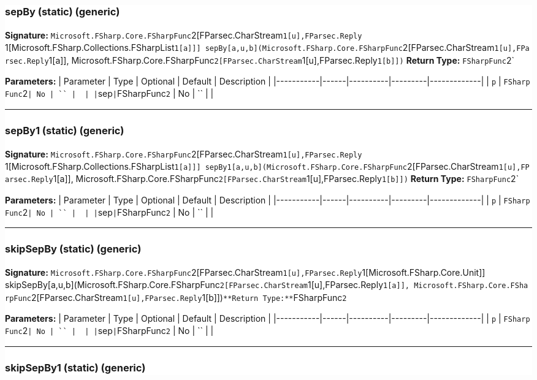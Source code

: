 
### sepBy (static) (generic)

**Signature:** `Microsoft.FSharp.Core.FSharpFunc`2[FParsec.CharStream`1[u],FParsec.Reply`1[Microsoft.FSharp.Collections.FSharpList`1[a]]] sepBy[a,u,b](Microsoft.FSharp.Core.FSharpFunc`2[FParsec.CharStream`1[u],FParsec.Reply`1[a]], Microsoft.FSharp.Core.FSharpFunc`2[FParsec.CharStream`1[u],FParsec.Reply`1[b]])`
**Return Type:** `FSharpFunc`2`

**Parameters:**
| Parameter | Type | Optional | Default | Description |
|-----------|------|----------|---------|-------------|
| `p` | `FSharpFunc`2` | No | `` |  |
| `sep` | `FSharpFunc`2` | No | `` |  |

---

### sepBy1 (static) (generic)

**Signature:** `Microsoft.FSharp.Core.FSharpFunc`2[FParsec.CharStream`1[u],FParsec.Reply`1[Microsoft.FSharp.Collections.FSharpList`1[a]]] sepBy1[a,u,b](Microsoft.FSharp.Core.FSharpFunc`2[FParsec.CharStream`1[u],FParsec.Reply`1[a]], Microsoft.FSharp.Core.FSharpFunc`2[FParsec.CharStream`1[u],FParsec.Reply`1[b]])`
**Return Type:** `FSharpFunc`2`

**Parameters:**
| Parameter | Type | Optional | Default | Description |
|-----------|------|----------|---------|-------------|
| `p` | `FSharpFunc`2` | No | `` |  |
| `sep` | `FSharpFunc`2` | No | `` |  |

---

### skipSepBy (static) (generic)

**Signature:** `Microsoft.FSharp.Core.FSharpFunc`2[FParsec.CharStream`1[u],FParsec.Reply`1[Microsoft.FSharp.Core.Unit]] skipSepBy[a,u,b](Microsoft.FSharp.Core.FSharpFunc`2[FParsec.CharStream`1[u],FParsec.Reply`1[a]], Microsoft.FSharp.Core.FSharpFunc`2[FParsec.CharStream`1[u],FParsec.Reply`1[b]])`
**Return Type:** `FSharpFunc`2`

**Parameters:**
| Parameter | Type | Optional | Default | Description |
|-----------|------|----------|---------|-------------|
| `p` | `FSharpFunc`2` | No | `` |  |
| `sep` | `FSharpFunc`2` | No | `` |  |

---

### skipSepBy1 (static) (generic)
